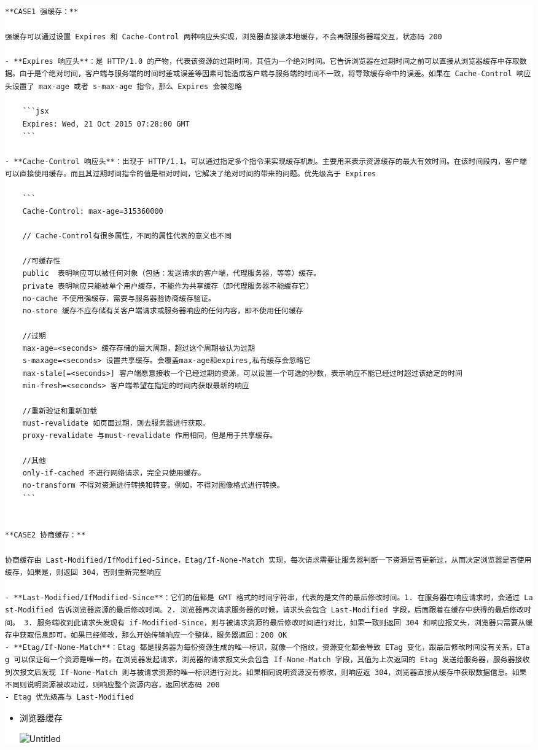     **CASE1 强缓存：**
    
    强缓存可以通过设置 Expires 和 Cache-Control 两种响应头实现，浏览器直接读本地缓存，不会再跟服务器端交互，状态码 200
    
    - **Expires 响应头**：是 HTTP/1.0 的产物，代表该资源的过期时间，其值为一个绝对时间。它告诉浏览器在过期时间之前可以直接从浏览器缓存中存取数据。由于是个绝对时间，客户端与服务端的时间时差或误差等因素可能造成客户端与服务端的时间不一致，将导致缓存命中的误差。如果在 Cache-Control 响应头设置了 max-age 或者 s-max-age 指令，那么 Expires 会被忽略
        
        ```jsx
        Expires: Wed, 21 Oct 2015 07:28:00 GMT
        ```
        
    - **Cache-Control 响应头**：出现于 HTTP/1.1。可以通过指定多个指令来实现缓存机制。主要用来表示资源缓存的最大有效时间。在该时间段内，客户端可以直接使用缓存。而且其过期时间指令的值是相对时间，它解决了绝对时间的带来的问题。优先级高于 Expires
        
        ```
        Cache-Control: max-age=315360000
        
        // Cache-Control有很多属性，不同的属性代表的意义也不同
        
        //可缓存性
        public  表明响应可以被任何对象（包括：发送请求的客户端，代理服务器，等等）缓存。
        private 表明响应只能被单个用户缓存，不能作为共享缓存（即代理服务器不能缓存它）
        no-cache 不使用强缓存，需要与服务器验协商缓存验证。
        no-store 缓存不应存储有关客户端请求或服务器响应的任何内容，即不使用任何缓存
        
        //过期
        max-age=<seconds> 缓存存储的最大周期，超过这个周期被认为过期
        s-maxage=<seconds> 设置共享缓存。会覆盖max-age和expires,私有缓存会忽略它
        max-stale[=<seconds>] 客户端愿意接收一个已经过期的资源，可以设置一个可选的秒数，表示响应不能已经过时超过该给定的时间
        min-fresh=<seconds> 客户端希望在指定的时间内获取最新的响应
        
        //重新验证和重新加载
        must-revalidate 如页面过期，则去服务器进行获取。
        proxy-revalidate 与must-revalidate 作用相同，但是用于共享缓存。
        
        //其他
        only-if-cached 不进行网络请求，完全只使用缓存。
        no-transform 不得对资源进行转换和转变。例如，不得对图像格式进行转换。
        ```
        
    
    **CASE2 协商缓存：**
    
    协商缓存由 Last-Modified/IfModified-Since，Etag/If-None-Match 实现，每次请求需要让服务器判断一下资源是否更新过，从而决定浏览器是否使用缓存，如果是，则返回 304，否则重新完整响应
    
    - **Last-Modified/IfModified-Since**：它们的值都是 GMT 格式的时间字符串，代表的是文件的最后修改时间。1. 在服务器在响应请求时，会通过 Last-Modified 告诉浏览器资源的最后修改时间。2. 浏览器再次请求服务器的时候，请求头会包含 Last-Modified 字段，后面跟着在缓存中获得的最后修改时间。 3. 服务端收到此请求头发现有 if-Modified-Since，则与被请求资源的最后修改时间进行对比，如果一致则返回 304 和响应报文头，浏览器只需要从缓存中获取信息即可。如果已经修改，那么开始传输响应一个整体，服务器返回：200 OK
    - **Etag/If-None-Match**：Etag 都是服务器为每份资源生成的唯一标识，就像一个指纹，资源变化都会导致 ETag 变化，跟最后修改时间没有关系，ETag 可以保证每一个资源是唯一的。在浏览器发起请求，浏览器的请求报文头会包含 If-None-Match 字段，其值为上次返回的 Etag 发送给服务器，服务器接收到次报文后发现 If-None-Match 则与被请求资源的唯一标识进行对比。如果相同说明资源没有修改，则响应返 304，浏览器直接从缓存中获取数据信息。如果不同则说明资源被改动过，则响应整个资源内容，返回状态码 200
    - Etag 优先级高与 Last-Modified
    
- 浏览器缓存
    
    ![Untitled](Computer%20Network%20ffd4b703f34a46f3bdd48931e955b53a/Untitled%204.png)
    